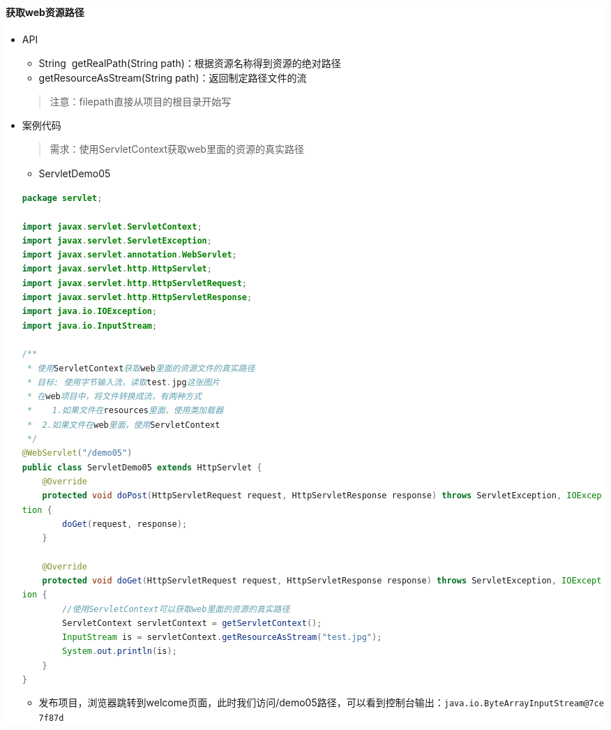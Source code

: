 
#### 获取web资源路径

- API

  - String  getRealPath(String path)：根据资源名称得到资源的绝对路径
  - getResourceAsStream(String path)：返回制定路径文件的流

  >注意：filepath直接从项目的根目录开始写

- 案例代码

  >需求：使用ServletContext获取web里面的资源的真实路径

  - ServletDemo05

  ```java
  package servlet;
  
  import javax.servlet.ServletContext;
  import javax.servlet.ServletException;
  import javax.servlet.annotation.WebServlet;
  import javax.servlet.http.HttpServlet;
  import javax.servlet.http.HttpServletRequest;
  import javax.servlet.http.HttpServletResponse;
  import java.io.IOException;
  import java.io.InputStream;
  
  /**
   * 使用ServletContext获取web里面的资源文件的真实路径
   * 目标: 使用字节输入流，读取test.jpg这张图片
   * 在web项目中，将文件转换成流，有两种方式
   * 	1.如果文件在resources里面，使用类加载器
   *  2.如果文件在web里面，使用ServletContext
   */
  @WebServlet("/demo05")
  public class ServletDemo05 extends HttpServlet {
      @Override
      protected void doPost(HttpServletRequest request, HttpServletResponse response) throws ServletException, IOException {
          doGet(request, response);
      }
  
      @Override
      protected void doGet(HttpServletRequest request, HttpServletResponse response) throws ServletException, IOException {
          //使用ServletContext可以获取web里面的资源的真实路径
          ServletContext servletContext = getServletContext();
          InputStream is = servletContext.getResourceAsStream("test.jpg");
          System.out.println(is);
      }
  }
  ```

  - 发布项目，浏览器跳转到welcome页面，此时我们访问/demo05路径，可以看到控制台输出：`java.io.ByteArrayInputStream@7ce7f87d`
